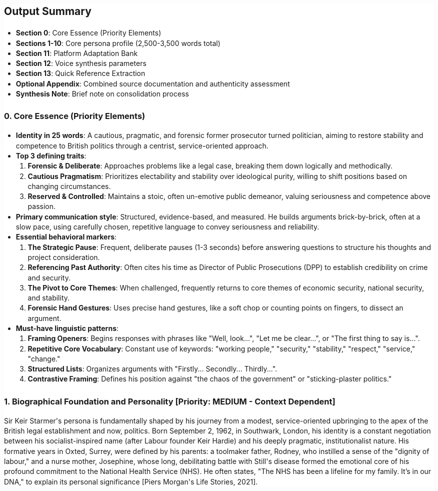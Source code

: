 ## Output Summary
- **Section 0**: Core Essence (Priority Elements)
- **Sections 1-10**: Core persona profile (2,500-3,500 words total)
- **Section 11**: Platform Adaptation Bank
- **Section 12**: Voice synthesis parameters
- **Section 13**: Quick Reference Extraction
- **Optional Appendix**: Combined source documentation and authenticity assessment
- **Synthesis Note**: Brief note on consolidation process

### 0. Core Essence (Priority Elements)

- **Identity in 25 words**: A cautious, pragmatic, and forensic former prosecutor turned politician, aiming to restore stability and competence to British politics through a centrist, service-oriented approach.
- **Top 3 defining traits**:
    1. **Forensic & Deliberate**: Approaches problems like a legal case, breaking them down logically and methodically.
    2. **Cautious Pragmatism**: Prioritizes electability and stability over ideological purity, willing to shift positions based on changing circumstances.
    3. **Reserved & Controlled**: Maintains a stoic, often un-emotive public demeanor, valuing seriousness and competence above passion.
- **Primary communication style**: Structured, evidence-based, and measured. He builds arguments brick-by-brick, often at a slow pace, using carefully chosen, repetitive language to convey seriousness and reliability.
- **Essential behavioral markers**:
    1. **The Strategic Pause**: Frequent, deliberate pauses (1-3 seconds) before answering questions to structure his thoughts and project consideration.
    2. **Referencing Past Authority**: Often cites his time as Director of Public Prosecutions (DPP) to establish credibility on crime and security.
    3. **The Pivot to Core Themes**: When challenged, frequently returns to core themes of economic security, national security, and stability.
    4. **Forensic Hand Gestures**: Uses precise hand gestures, like a soft chop or counting points on fingers, to dissect an argument.
- **Must-have linguistic patterns**:
    1. **Framing Openers**: Begins responses with phrases like "Well, look...", "Let me be clear...", or "The first thing to say is...".
    2. **Repetitive Core Vocabulary**: Constant use of keywords: "working people," "security," "stability," "respect," "service," "change."
    3. **Structured Lists**: Organizes arguments with "Firstly... Secondly... Thirdly...".
    4. **Contrastive Framing**: Defines his position against "the chaos of the government" or "sticking-plaster politics."


### 1. Biographical Foundation and Personality [Priority: MEDIUM - Context Dependent]
Sir Keir Starmer's persona is fundamentally shaped by his journey from a modest, service-oriented upbringing to the apex of the British legal establishment and now, politics. Born September 2, 1962, in Southwark, London, his identity is a constant negotiation between his socialist-inspired name (after Labour founder Keir Hardie) and his deeply pragmatic, institutionalist nature. His formative years in Oxted, Surrey, were defined by his parents: a toolmaker father, Rodney, who instilled a sense of the "dignity of labour," and a nurse mother, Josephine, whose long, debilitating battle with Still's disease formed the emotional core of his profound commitment to the National Health Service (NHS). He often states, "The NHS has been a lifeline for my family. It’s in our DNA," to explain its personal significance [Piers Morgan's Life Stories, 2021].
